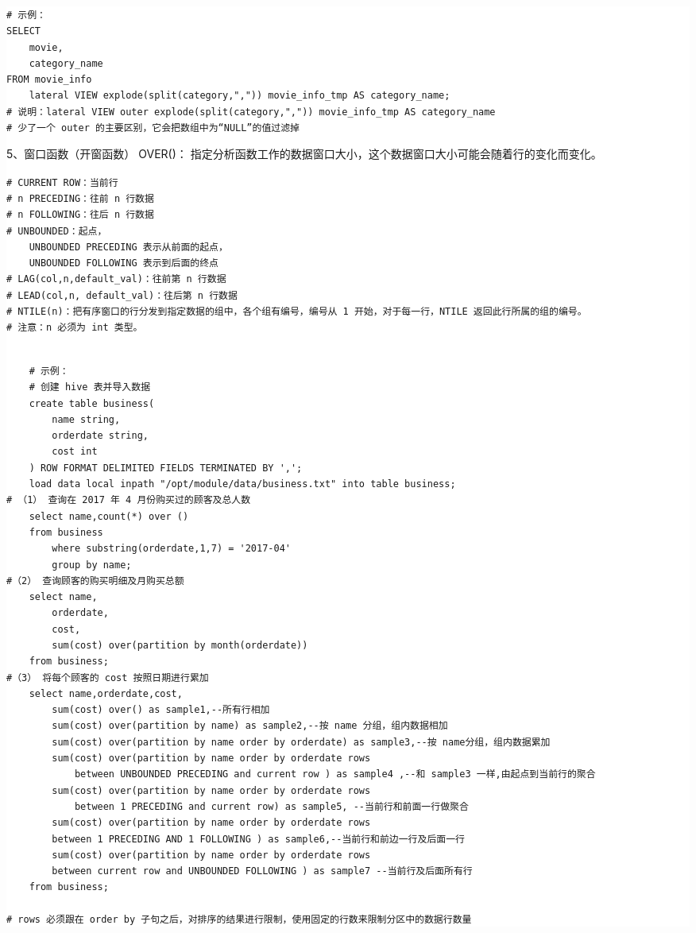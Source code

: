 ```hive
# 示例：
SELECT 
	movie, 
	category_name
FROM movie_info
	lateral VIEW explode(split(category,",")) movie_info_tmp AS category_name;
# 说明：lateral VIEW outer explode(split(category,",")) movie_info_tmp AS category_name
# 少了一个 outer 的主要区别，它会把数组中为“NULL”的值过滤掉
```


5、窗口函数（开窗函数）
 OVER()：
指定分析函数工作的数据窗口大小，这个数据窗口大小可能会随着行的变化而变化。

```
# CURRENT ROW：当前行
# n PRECEDING：往前 n 行数据
# n FOLLOWING：往后 n 行数据
# UNBOUNDED：起点，
	UNBOUNDED PRECEDING 表示从前面的起点，
	UNBOUNDED FOLLOWING 表示到后面的终点
# LAG(col,n,default_val)：往前第 n 行数据
# LEAD(col,n, default_val)：往后第 n 行数据
# NTILE(n)：把有序窗口的行分发到指定数据的组中，各个组有编号，编号从 1 开始，对于每一行，NTILE 返回此行所属的组的编号。
# 注意：n 必须为 int 类型。
```


```hive

	# 示例：
	# 创建 hive 表并导入数据
	create table business(
		name string,
		orderdate string,
		cost int
	) ROW FORMAT DELIMITED FIELDS TERMINATED BY ',';
	load data local inpath "/opt/module/data/business.txt" into table business;
# （1） 查询在 2017 年 4 月份购买过的顾客及总人数
	select name,count(*) over () 
	from business
		where substring(orderdate,1,7) = '2017-04'
		group by name; 
#（2） 查询顾客的购买明细及月购买总额
	select name,
		orderdate,
		cost,
		sum(cost) over(partition by month(orderdate)) 
	from business;
#（3） 将每个顾客的 cost 按照日期进行累加
	select name,orderdate,cost,
		sum(cost) over() as sample1,--所有行相加
		sum(cost) over(partition by name) as sample2,--按 name 分组，组内数据相加
		sum(cost) over(partition by name order by orderdate) as sample3,--按 name分组，组内数据累加
		sum(cost) over(partition by name order by orderdate rows 
			between UNBOUNDED PRECEDING and current row ) as sample4 ,--和 sample3 一样,由起点到当前行的聚合
		sum(cost) over(partition by name order by orderdate rows 
			between 1 PRECEDING and current row) as sample5, --当前行和前面一行做聚合
		sum(cost) over(partition by name order by orderdate rows 
		between 1 PRECEDING AND 1 FOLLOWING ) as sample6,--当前行和前边一行及后面一行
		sum(cost) over(partition by name order by orderdate rows 
		between current row and UNBOUNDED FOLLOWING ) as sample7 --当前行及后面所有行
	from business; 

# rows 必须跟在 order by 子句之后，对排序的结果进行限制，使用固定的行数来限制分区中的数据行数量
```